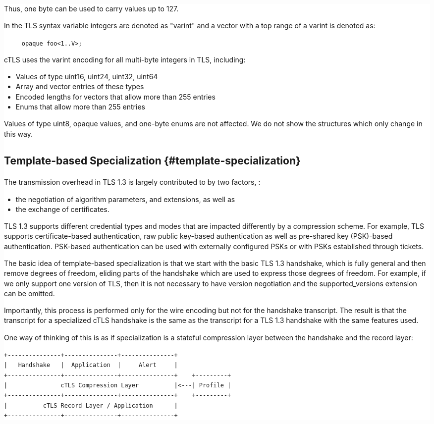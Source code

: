 Thus, one byte can be used to carry values up to 127.

In the TLS syntax variable integers are denoted as "varint" and
a vector with a top range of a varint is denoted as:

~~~~~
     opaque foo<1..V>;
~~~~~

cTLS uses the varint encoding for all multi-byte integers in TLS,
including:

* Values of type uint16, uint24, uint32, uint64
* Array and vector entries of these types
* Encoded lengths for vectors that allow more than 255 entries
* Enums that allow more than 255 entries

Values of type uint8, opaque values, and one-byte enums are not
affected.  We do not show the structures which only change in this way.

## Template-based Specialization {#template-specialization}

The transmission overhead in TLS 1.3 is largely contributed to by two factors, 
:
- the negotiation of algorithm parameters, and extensions,  as well as 
- the exchange of certificates. 

TLS 1.3 supports different credential types and modes that 
are impacted differently by a compression scheme. For example, TLS supports 
certificate-based authentication, raw public key-based authentication as well 
as pre-shared key (PSK)-based authentication. PSK-based authentication can be 
used with externally configured PSKs or with PSKs established through tickets. 

The basic idea of template-based specialization is that we start with the basic 
TLS 1.3 handshake, which is fully general and then remove degrees of freedom, 
eliding parts of the handshake which are used to express those degrees of
freedom. For example, if we only support one version of TLS, then it
is not necessary to have version negotiation and the
supported_versions extension can be omitted.

Importantly, this process is performed only for the wire encoding but
not for the handshake transcript.  The result is that the transcript for a
specialized cTLS handshake is the same as the transcript for a TLS 1.3 handshake
with the same features used.

One way of thinking of this is as if specialization is a stateful compression
layer between the handshake and the record layer:

~~~~~
+---------------+---------------+---------------+
|   Handshake   |  Application  |     Alert     |
+---------------+---------------+---------------+    +---------+
|               cTLS Compression Layer          |<---| Profile |
+---------------+---------------+---------------+    +---------+
|          cTLS Record Layer / Application      |
+---------------+---------------+---------------+
~~~~~
